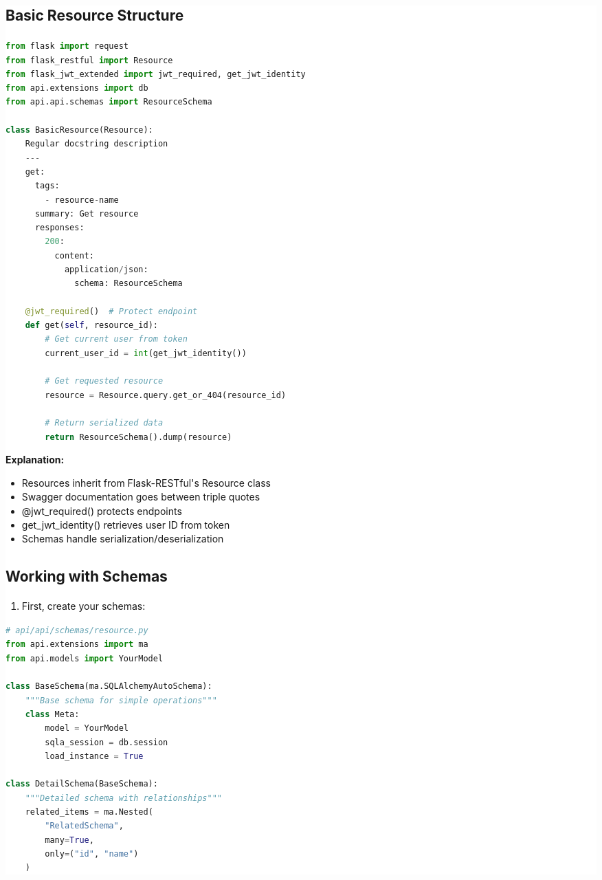 ## Basic Resource Structure

```python
from flask import request
from flask_restful import Resource
from flask_jwt_extended import jwt_required, get_jwt_identity
from api.extensions import db
from api.api.schemas import ResourceSchema

class BasicResource(Resource):
    Regular docstring description
    ---
    get:
      tags:
        - resource-name
      summary: Get resource
      responses:
        200:
          content:
            application/json:
              schema: ResourceSchema
    
    @jwt_required()  # Protect endpoint
    def get(self, resource_id):
        # Get current user from token
        current_user_id = int(get_jwt_identity())
        
        # Get requested resource
        resource = Resource.query.get_or_404(resource_id)
        
        # Return serialized data
        return ResourceSchema().dump(resource)
```

**Explanation:**
- Resources inherit from Flask-RESTful's Resource class
- Swagger documentation goes between triple quotes
- @jwt_required() protects endpoints
- get_jwt_identity() retrieves user ID from token
- Schemas handle serialization/deserialization

## Working with Schemas

1. First, create your schemas:
```python
# api/api/schemas/resource.py
from api.extensions import ma
from api.models import YourModel

class BaseSchema(ma.SQLAlchemyAutoSchema):
    """Base schema for simple operations"""
    class Meta:
        model = YourModel
        sqla_session = db.session
        load_instance = True

class DetailSchema(BaseSchema):
    """Detailed schema with relationships"""
    related_items = ma.Nested(
        "RelatedSchema",
        many=True,
        only=("id", "name")
    )
```